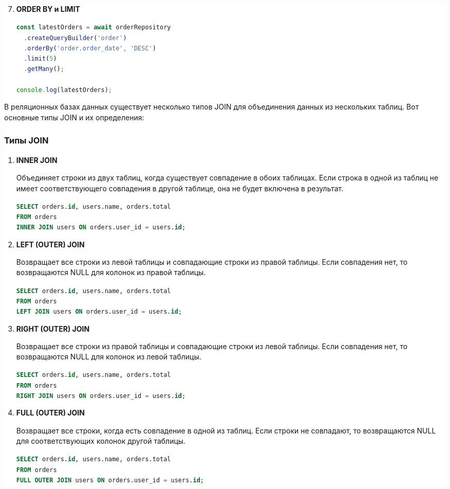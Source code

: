 7. **ORDER BY и LIMIT**

   ```typescript
   const latestOrders = await orderRepository
     .createQueryBuilder('order')
     .orderBy('order.order_date', 'DESC')
     .limit(5)
     .getMany();

   console.log(latestOrders);
   ```



В реляционных базах данных существует несколько типов JOIN для объединения данных из нескольких таблиц. Вот основные типы JOIN и их определения:

### Типы JOIN

1. **INNER JOIN**
   
   Объединяет строки из двух таблиц, когда существует совпадение в обоих таблицах. Если строка в одной из таблиц не имеет соответствующего совпадения в другой таблице, она не будет включена в результат.

   ```sql
   SELECT orders.id, users.name, orders.total
   FROM orders
   INNER JOIN users ON orders.user_id = users.id;
   ```

2. **LEFT (OUTER) JOIN**
   
   Возвращает все строки из левой таблицы и совпадающие строки из правой таблицы. Если совпадения нет, то возвращаются NULL для колонок из правой таблицы.

   ```sql
   SELECT orders.id, users.name, orders.total
   FROM orders
   LEFT JOIN users ON orders.user_id = users.id;
   ```

3. **RIGHT (OUTER) JOIN**
   
   Возвращает все строки из правой таблицы и совпадающие строки из левой таблицы. Если совпадения нет, то возвращаются NULL для колонок из левой таблицы.

   ```sql
   SELECT orders.id, users.name, orders.total
   FROM orders
   RIGHT JOIN users ON orders.user_id = users.id;
   ```

4. **FULL (OUTER) JOIN**
   
   Возвращает все строки, когда есть совпадение в одной из таблиц. Если строки не совпадают, то возвращаются NULL для соответствующих колонок другой таблицы.

   ```sql
   SELECT orders.id, users.name, orders.total
   FROM orders
   FULL OUTER JOIN users ON orders.user_id = users.id;
   ```
